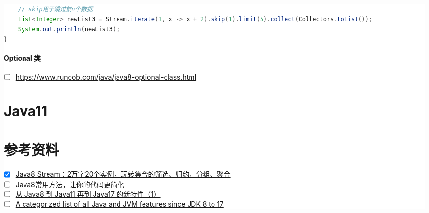 ```java
    // skip用于跳过前n个数据
    List<Integer> newList3 = Stream.iterate(1, x -> x + 2).skip(1).limit(5).collect(Collectors.toList());
    System.out.println(newList3);
}
```

#### Optional 类

- [ ] https://www.runoob.com/java/java8-optional-class.html

# Java11



# 参考资料

- [x] [Java8 Stream：2万字20个实例，玩转集合的筛选、归约、分组、聚合](https://blog.csdn.net/mu_wind/article/details/109516995)
- [ ] [Java8常用方法，让你的代码更简化](https://blog.csdn.net/IT_hejinrong/article/details/89007056)
- [ ] [从 Java8 到 Java11 再到 Java17 的新特性（1）](https://blog.csdn.net/u012809062/article/details/121230755?spm=1001.2014.3001.5502)
- [ ] [A categorized list of all Java and JVM features since JDK 8 to 17](https://advancedweb.hu/a-categorized-list-of-all-java-and-jvm-features-since-jdk-8-to-17/)
